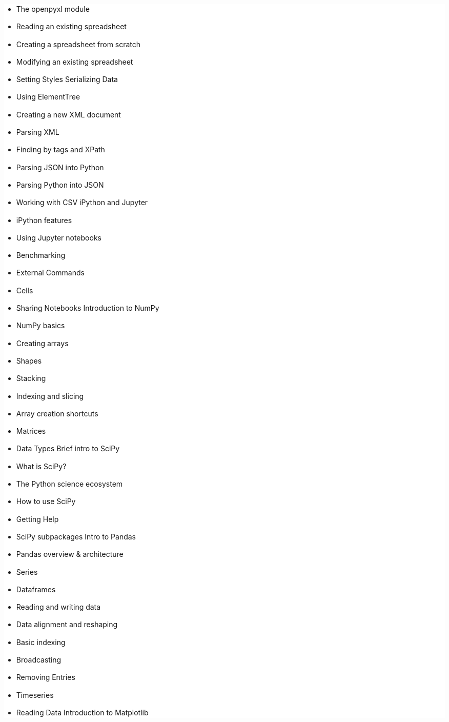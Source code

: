 
- The openpyxl module
- Reading an existing spreadsheet
- Creating a spreadsheet from scratch
- Modifying an existing spreadsheet
- Setting Styles
Serializing Data


- Using ElementTree
- Creating a new XML document
- Parsing XML
- Finding by tags and XPath
- Parsing JSON into Python
- Parsing Python into JSON
- Working with CSV
iPython and Jupyter


- iPython features
- Using Jupyter notebooks
- Benchmarking
- External Commands
- Cells
- Sharing Notebooks
Introduction to NumPy


- NumPy basics
- Creating arrays
- Shapes
- Stacking
- Indexing and slicing
- Array creation shortcuts
- Matrices
- Data Types
Brief intro to SciPy


- What is SciPy?
- The Python science ecosystem
- How to use SciPy
- Getting Help
- SciPy subpackages
Intro to Pandas


- Pandas overview & architecture
- Series
- Dataframes
- Reading and writing data
- Data alignment and reshaping
- Basic indexing
- Broadcasting
- Removing Entries
- Timeseries
- Reading Data
Introduction to Matplotlib

